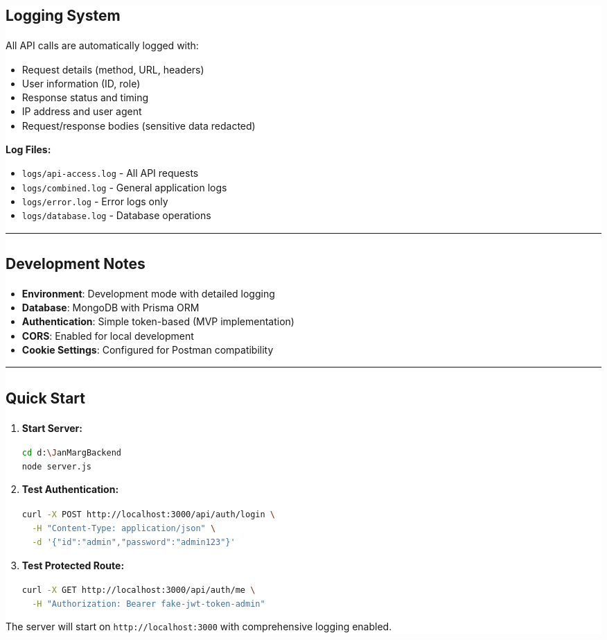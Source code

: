 ## Logging System

All API calls are automatically logged with:
- Request details (method, URL, headers)
- User information (ID, role)
- Response status and timing
- IP address and user agent
- Request/response bodies (sensitive data redacted)

**Log Files:**
- `logs/api-access.log` - All API requests
- `logs/combined.log` - General application logs
- `logs/error.log` - Error logs only
- `logs/database.log` - Database operations

---

## Development Notes

- **Environment**: Development mode with detailed logging
- **Database**: MongoDB with Prisma ORM
- **Authentication**: Simple token-based (MVP implementation)
- **CORS**: Enabled for local development
- **Cookie Settings**: Configured for Postman compatibility

---

## Quick Start

1. **Start Server:**
   ```bash
   cd d:\JanMargBackend
   node server.js
   ```

2. **Test Authentication:**
   ```bash
   curl -X POST http://localhost:3000/api/auth/login \
     -H "Content-Type: application/json" \
     -d '{"id":"admin","password":"admin123"}'
   ```

3. **Test Protected Route:**
   ```bash
   curl -X GET http://localhost:3000/api/auth/me \
     -H "Authorization: Bearer fake-jwt-token-admin"
   ```

The server will start on `http://localhost:3000` with comprehensive logging enabled.